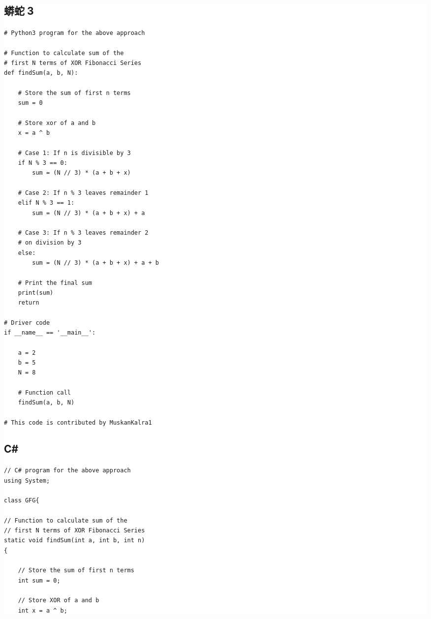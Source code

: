 ## 蟒蛇 3

```
# Python3 program for the above approach

# Function to calculate sum of the
# first N terms of XOR Fibonacci Series
def findSum(a, b, N):

    # Store the sum of first n terms
    sum = 0

    # Store xor of a and b
    x = a ^ b

    # Case 1: If n is divisible by 3
    if N % 3 == 0:
        sum = (N // 3) * (a + b + x)

    # Case 2: If n % 3 leaves remainder 1
    elif N % 3 == 1:
        sum = (N // 3) * (a + b + x) + a

    # Case 3: If n % 3 leaves remainder 2
    # on division by 3
    else:
        sum = (N // 3) * (a + b + x) + a + b

    # Print the final sum
    print(sum)
    return

# Driver code
if __name__ == '__main__':

    a = 2
    b = 5
    N = 8

    # Function call
    findSum(a, b, N)

# This code is contributed by MuskanKalra1
```

## C#

```
// C# program for the above approach
using System;

class GFG{

// Function to calculate sum of the
// first N terms of XOR Fibonacci Series
static void findSum(int a, int b, int n)
{

    // Store the sum of first n terms
    int sum = 0;

    // Store XOR of a and b
    int x = a ^ b;
```